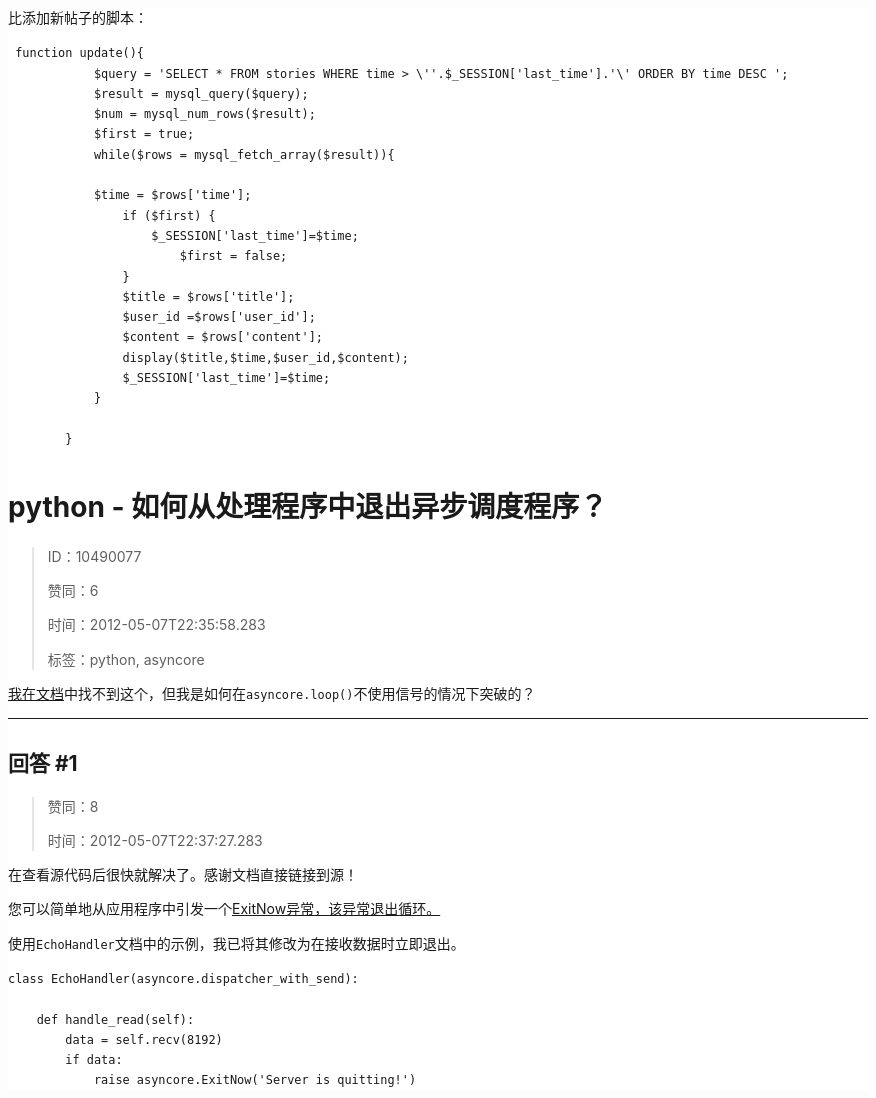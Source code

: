 比添加新帖子的脚本：

```
 function update(){
            $query = 'SELECT * FROM stories WHERE time > \''.$_SESSION['last_time'].'\' ORDER BY time DESC ';
            $result = mysql_query($query);
            $num = mysql_num_rows($result);
            $first = true;
            while($rows = mysql_fetch_array($result)){

            $time = $rows['time'];
                if ($first) {
                    $_SESSION['last_time']=$time;
                        $first = false;     
                }
                $title = $rows['title'];
                $user_id =$rows['user_id'];
                $content = $rows['content'];
                display($title,$time,$user_id,$content);
                $_SESSION['last_time']=$time;
            }

        } 
```

# python - 如何从处理程序中退出异步调度程序？

> ID：10490077
> 
> 赞同：6
> 
> 时间：2012-05-07T22:35:58.283
> 
> 标签：python, asyncore

[我在文档](http://docs.python.org/library/asyncore.html)中找不到这个，但我是如何在`asyncore.loop()`不使用信号的情况下突破的？

* * *

## 回答 #1

> 赞同：8
> 
> 时间：2012-05-07T22:37:27.283

在查看源代码后很快就解决了。感谢文档直接链接到源！

您可以简单地从应用程序中引发一个[ExitNow异常，该异常退出循环。](http://hg.python.org/cpython/file/2.7/Lib/asyncore.py#l76)

使用`EchoHandler`文档中的示例，我已将其修改为在接收数据时立即退出。

```
class EchoHandler(asyncore.dispatcher_with_send):

    def handle_read(self):
        data = self.recv(8192)
        if data:
            raise asyncore.ExitNow('Server is quitting!') 
```
